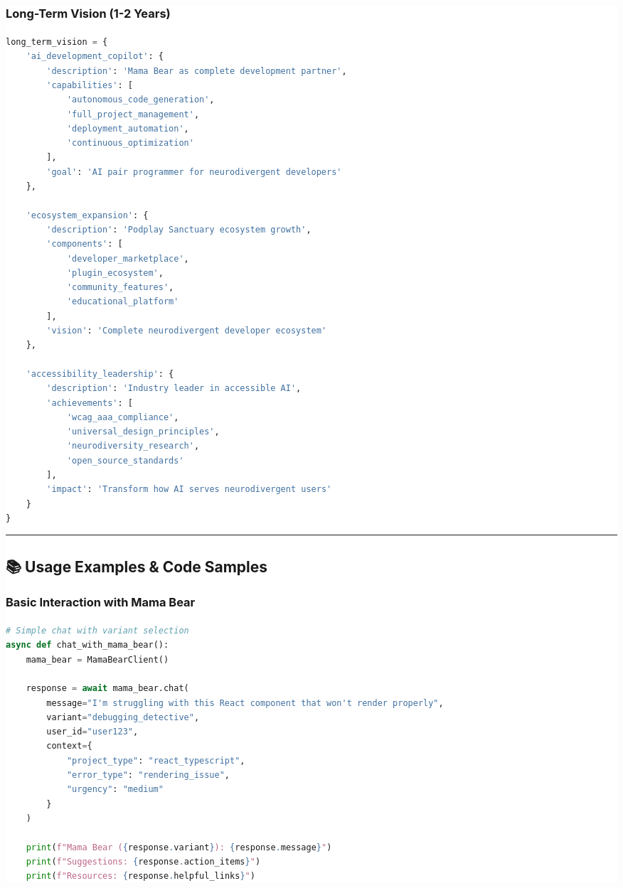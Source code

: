 ### Long-Term Vision (1-2 Years)
```python
long_term_vision = {
    'ai_development_copilot': {
        'description': 'Mama Bear as complete development partner',
        'capabilities': [
            'autonomous_code_generation',
            'full_project_management',
            'deployment_automation',
            'continuous_optimization'
        ],
        'goal': 'AI pair programmer for neurodivergent developers'
    },
    
    'ecosystem_expansion': {
        'description': 'Podplay Sanctuary ecosystem growth',
        'components': [
            'developer_marketplace',
            'plugin_ecosystem',
            'community_features',
            'educational_platform'
        ],
        'vision': 'Complete neurodivergent developer ecosystem'
    },
    
    'accessibility_leadership': {
        'description': 'Industry leader in accessible AI',
        'achievements': [
            'wcag_aaa_compliance',
            'universal_design_principles',
            'neurodiversity_research',
            'open_source_standards'
        ],
        'impact': 'Transform how AI serves neurodivergent users'
    }
}
```

---

## 📚 Usage Examples & Code Samples

### Basic Interaction with Mama Bear
```python
# Simple chat with variant selection
async def chat_with_mama_bear():
    mama_bear = MamaBearClient()
    
    response = await mama_bear.chat(
        message="I'm struggling with this React component that won't render properly",
        variant="debugging_detective",
        user_id="user123",
        context={
            "project_type": "react_typescript",
            "error_type": "rendering_issue",
            "urgency": "medium"
        }
    )
    
    print(f"Mama Bear ({response.variant}): {response.message}")
    print(f"Suggestions: {response.action_items}")
    print(f"Resources: {response.helpful_links}")
```